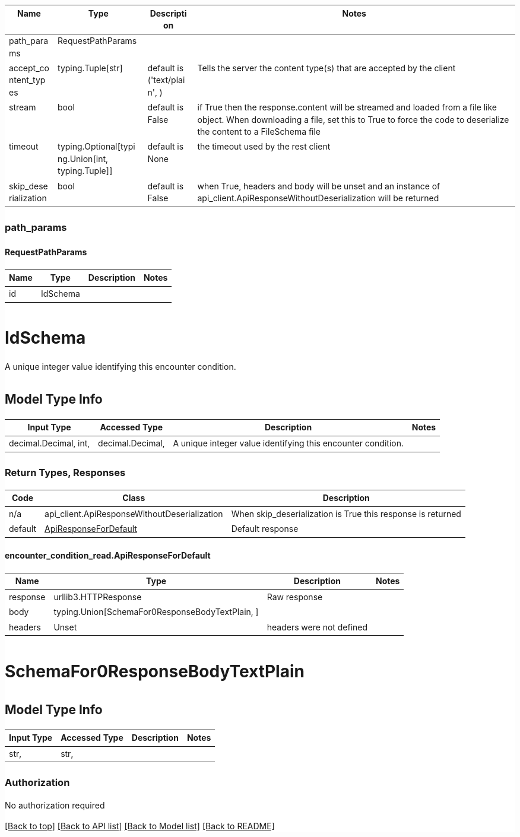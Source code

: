 Name | Type | Description  | Notes
------------- | ------------- | ------------- | -------------
path_params | RequestPathParams | |
accept_content_types | typing.Tuple[str] | default is ('text/plain', ) | Tells the server the content type(s) that are accepted by the client
stream | bool | default is False | if True then the response.content will be streamed and loaded from a file like object. When downloading a file, set this to True to force the code to deserialize the content to a FileSchema file
timeout | typing.Optional[typing.Union[int, typing.Tuple]] | default is None | the timeout used by the rest client
skip_deserialization | bool | default is False | when True, headers and body will be unset and an instance of api_client.ApiResponseWithoutDeserialization will be returned

### path_params
#### RequestPathParams

Name | Type | Description  | Notes
------------- | ------------- | ------------- | -------------
id | IdSchema | | 

# IdSchema

A unique integer value identifying this encounter condition.

## Model Type Info
Input Type | Accessed Type | Description | Notes
------------ | ------------- | ------------- | -------------
decimal.Decimal, int,  | decimal.Decimal,  | A unique integer value identifying this encounter condition. | 

### Return Types, Responses

Code | Class | Description
------------- | ------------- | -------------
n/a | api_client.ApiResponseWithoutDeserialization | When skip_deserialization is True this response is returned
default | [ApiResponseForDefault](#encounter_condition_read.ApiResponseForDefault) | Default response

#### encounter_condition_read.ApiResponseForDefault
Name | Type | Description  | Notes
------------- | ------------- | ------------- | -------------
response | urllib3.HTTPResponse | Raw response |
body | typing.Union[SchemaFor0ResponseBodyTextPlain, ] |  |
headers | Unset | headers were not defined |

# SchemaFor0ResponseBodyTextPlain

## Model Type Info
Input Type | Accessed Type | Description | Notes
------------ | ------------- | ------------- | -------------
str,  | str,  |  | 

### Authorization

No authorization required

[[Back to top]](#__pageTop) [[Back to API list]](../../../README.md#documentation-for-api-endpoints) [[Back to Model list]](../../../README.md#documentation-for-models) [[Back to README]](../../../README.md)

